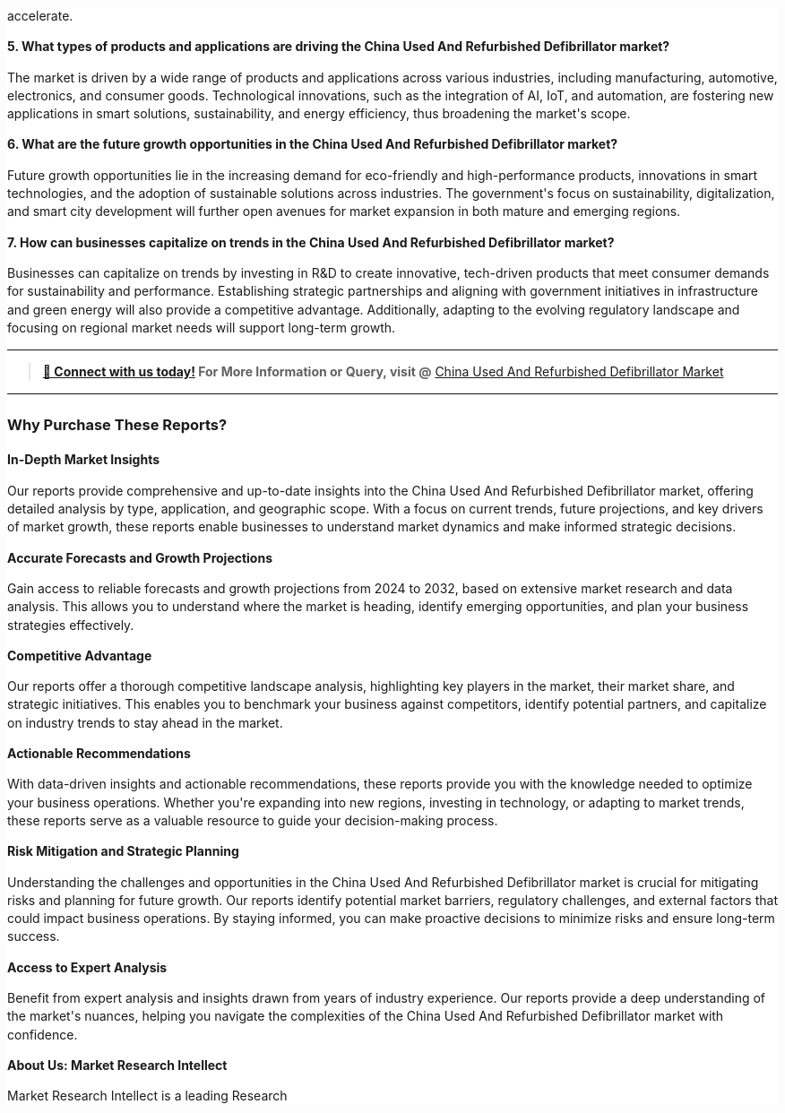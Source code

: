 accelerate.</p><p class="" data-start="1951" data-end="2402"><strong data-start="1951" data-end="2032">5. What types of products and applications are driving the China Used And Refurbished Defibrillator market?</strong></p><p class="" data-start="1951" data-end="2402">The market is driven by a wide range of products and applications across various industries, including manufacturing, automotive, electronics, and consumer goods. Technological innovations, such as the integration of AI, IoT, and automation, are fostering new applications in smart solutions, sustainability, and energy efficiency, thus broadening the market's scope.</p><p class="" data-start="2404" data-end="2849"><strong data-start="2404" data-end="2477">6. What are the future growth opportunities in the China Used And Refurbished Defibrillator market?</strong></p><p class="" data-start="2404" data-end="2849">Future growth opportunities lie in the increasing demand for eco-friendly and high-performance products, innovations in smart technologies, and the adoption of sustainable solutions across industries. The government's focus on sustainability, digitalization, and smart city development will further open avenues for market expansion in both mature and emerging regions.</p><p class="" data-start="2851" data-end="3371"><strong data-start="2851" data-end="2923">7. How can businesses capitalize on trends in the China Used And Refurbished Defibrillator market?</strong></p><p class="" data-start="2851" data-end="3371">Businesses can capitalize on trends by investing in R&amp;D to create innovative, tech-driven products that meet consumer demands for sustainability and performance. Establishing strategic partnerships and aligning with government initiatives in infrastructure and green energy will also provide a competitive advantage. Additionally, adapting to the evolving regulatory landscape and focusing on regional market needs will support long-term growth.</p><hr /><blockquote><p><span class="font-[700]"><strong><a href="https://www.marketresearchintellect.com/product/used-and-refurbished-defibrillator-market-size-and-forecast/?utm_source=Linkedin&utm_medium=832">📩 Connect with us today!</a> For More Information or Query, visit&nbsp;@</strong>&nbsp;</span><span class="font-[700]"><a href="https://www.marketresearchintellect.com/product/used-and-refurbished-defibrillator-market-size-and-forecast/?utm_source=Linkedin&utm_medium=832" target="_blank" data-tracking-control-name="article-ssr-frontend-pulse_little-text-block" data-tracking-will-navigate="" data-test-link="">China Used And Refurbished Defibrillator Market</a></span></p></blockquote><hr /><h3 class="" data-start="164" data-end="199"><strong data-start="168" data-end="199">Why Purchase These Reports?</strong></h3><p class="" data-start="201" data-end="575"><strong data-start="201" data-end="229">In-Depth Market Insights</strong></p><p class="" data-start="201" data-end="575">Our reports provide comprehensive and up-to-date insights into the China Used And Refurbished Defibrillator market, offering detailed analysis by type, application, and geographic scope. With a focus on current trends, future projections, and key drivers of market growth, these reports enable businesses to understand market dynamics and make informed strategic decisions.</p><p class="" data-start="577" data-end="893"><strong data-start="577" data-end="622">Accurate Forecasts and Growth Projections</strong></p><p class="" data-start="577" data-end="893">Gain access to reliable forecasts and growth projections from 2024 to 2032, based on extensive market research and data analysis. This allows you to understand where the market is heading, identify emerging opportunities, and plan your business strategies effectively.</p><p class="" data-start="895" data-end="1227"><strong data-start="895" data-end="920">Competitive Advantage</strong></p><p class="" data-start="895" data-end="1227">Our reports offer a thorough competitive landscape analysis, highlighting key players in the market, their market share, and strategic initiatives. This enables you to benchmark your business against competitors, identify potential partners, and capitalize on industry trends to stay ahead in the market.</p><p class="" data-start="1229" data-end="1589"><strong data-start="1229" data-end="1259">Actionable Recommendations</strong></p><p class="" data-start="1229" data-end="1589">With data-driven insights and actionable recommendations, these reports provide you with the knowledge needed to optimize your business operations. Whether you're expanding into new regions, investing in technology, or adapting to market trends, these reports serve as a valuable resource to guide your decision-making process.</p><p class="" data-start="1591" data-end="2004"><strong data-start="1591" data-end="1633">Risk Mitigation and Strategic Planning</strong></p><p class="" data-start="1591" data-end="2004">Understanding the challenges and opportunities in the China Used And Refurbished Defibrillator market is crucial for mitigating risks and planning for future growth. Our reports identify potential market barriers, regulatory challenges, and external factors that could impact business operations. By staying informed, you can make proactive decisions to minimize risks and ensure long-term success.</p><p class="" data-start="2006" data-end="2266"><strong data-start="2006" data-end="2035">Access to Expert Analysis</strong></p><p class="" data-start="2006" data-end="2266">Benefit from expert analysis and insights drawn from years of industry experience. Our reports provide a deep understanding of the market's nuances, helping you navigate the complexities of the China Used And Refurbished Defibrillator market with confidence.</p><p><strong><span class="font-[700]">About Us: Market Research Intellect</span></strong></p><p><span class="">Market Research Intellect is a leading Research